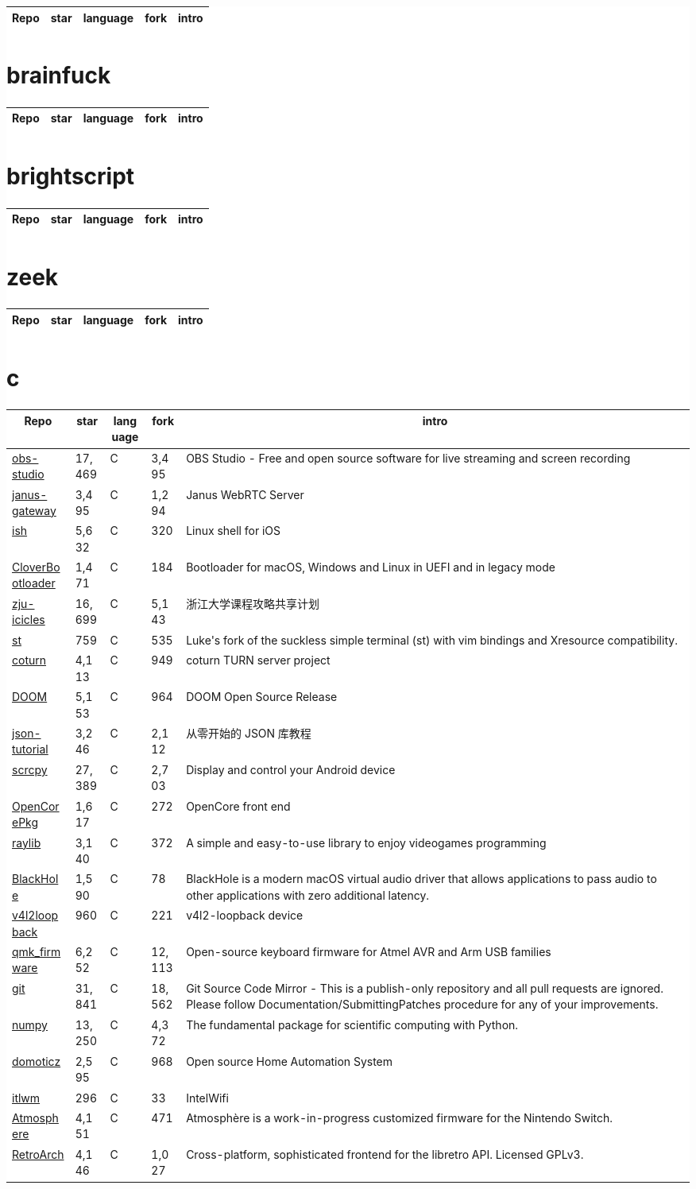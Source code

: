 Repo|star|language|fork|intro
-|-|-|-|-



# brainfuck

Repo|star|language|fork|intro
-|-|-|-|-



# brightscript

Repo|star|language|fork|intro
-|-|-|-|-



# zeek

Repo|star|language|fork|intro
-|-|-|-|-



# c

Repo|star|language|fork|intro
-|-|-|-|-
[obs-studio](https://github.com/obsproject/obs-studio)|17,469|C|3,495|OBS Studio - Free and open source software for live streaming and screen recording
[janus-gateway](https://github.com/meetecho/janus-gateway)|3,495|C|1,294|Janus WebRTC Server
[ish](https://github.com/ish-app/ish)|5,632|C|320|Linux shell for iOS
[CloverBootloader](https://github.com/CloverHackyColor/CloverBootloader)|1,471|C|184|Bootloader for macOS, Windows and Linux in UEFI and in legacy mode
[zju-icicles](https://github.com/QSCTech/zju-icicles)|16,699|C|5,143|浙江大学课程攻略共享计划
[st](https://github.com/LukeSmithxyz/st)|759|C|535|Luke's fork of the suckless simple terminal (st) with vim bindings and Xresource compatibility.
[coturn](https://github.com/coturn/coturn)|4,113|C|949|coturn TURN server project
[DOOM](https://github.com/id-Software/DOOM)|5,153|C|964|DOOM Open Source Release
[json-tutorial](https://github.com/miloyip/json-tutorial)|3,246|C|2,112|从零开始的 JSON 库教程
[scrcpy](https://github.com/Genymobile/scrcpy)|27,389|C|2,703|Display and control your Android device
[OpenCorePkg](https://github.com/acidanthera/OpenCorePkg)|1,617|C|272|OpenCore front end
[raylib](https://github.com/raysan5/raylib)|3,140|C|372|A simple and easy-to-use library to enjoy videogames programming
[BlackHole](https://github.com/ExistentialAudio/BlackHole)|1,590|C|78|BlackHole is a modern macOS virtual audio driver that allows applications to pass audio to other applications with zero additional latency.
[v4l2loopback](https://github.com/umlaeute/v4l2loopback)|960|C|221|v4l2-loopback device
[qmk_firmware](https://github.com/qmk/qmk_firmware)|6,252|C|12,113|Open-source keyboard firmware for Atmel AVR and Arm USB families
[git](https://github.com/git/git)|31,841|C|18,562|Git Source Code Mirror - This is a publish-only repository and all pull requests are ignored. Please follow Documentation/SubmittingPatches procedure for any of your improvements.
[numpy](https://github.com/numpy/numpy)|13,250|C|4,372|The fundamental package for scientific computing with Python.
[domoticz](https://github.com/domoticz/domoticz)|2,595|C|968|Open source Home Automation System
[itlwm](https://github.com/zxystd/itlwm)|296|C|33|IntelWifi
[Atmosphere](https://github.com/Atmosphere-NX/Atmosphere)|4,151|C|471|Atmosphère is a work-in-progress customized firmware for the Nintendo Switch.
[RetroArch](https://github.com/libretro/RetroArch)|4,146|C|1,027|Cross-platform, sophisticated frontend for the libretro API. Licensed GPLv3.